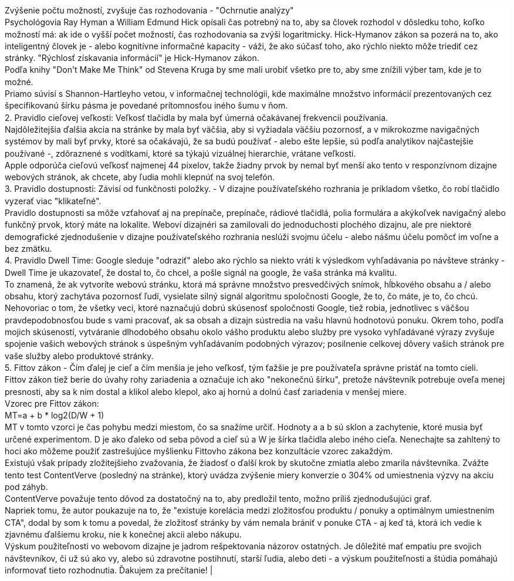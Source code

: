 Zvýšenie počtu možností, zvyšuje čas rozhodovania - "Ochrnutie analýzy"<br/>Psychológovia Ray Hyman a William Edmund Hick opísali čas potrebný na to, aby sa človek rozhodol v dôsledku toho, koľko možností má: ak ide o vyšší počet možností, čas rozhodovania sa zvýši logaritmicky. Hick-Hymanov zákon sa pozerá na to, ako inteligentný človek je - alebo kognitívne informačné kapacity - váži, že ako súčasť toho, ako rýchlo niekto môže triediť cez stránky. "Rýchlosť získavania informácií" je Hick-Hymanov zákon.<br/>Podľa knihy "Don't Make Me Think" od Stevena Kruga by sme mali urobiť všetko pre to, aby sme znížili výber tam, kde je to možné.<br/>Priamo súvisí s Shannon-Hartleyho vetou, v informačnej technológii, kde maximálne množstvo informácií prezentovaných cez špecifikovanú šírku pásma je povedané prítomnosťou iného šumu v ňom.<br/>2. Pravidlo cieľovej veľkosti: Veľkosť tlačidla by mala byť úmerná očakávanej frekvencii používania.<br/>Najdôležitejšia ďalšia akcia na stránke by mala byť väčšia, aby si vyžiadala väčšiu pozornosť, a v mikrokozme navigačných systémov by mali byť prvky, ktoré sa očakávajú, že sa budú používať - alebo ešte lepšie, sú podľa analytikov najčastejšie používané -, zdôraznené s vodítkami, ktoré sa týkajú vizuálnej hierarchie, vrátane veľkosti.<br/>Apple odporúča cieľovú veľkosť najmenej 44 pixelov, takže žiadny prvok by nemal byť menší ako tento v responzívnom dizajne webových stránok, ak chcete, aby ľudia mohli klepnúť na svoj telefón.<br/>3. Pravidlo dostupnosti: Závisí od funkčnosti položky. - V dizajne používateľského rozhrania je príkladom všetko, čo robí tlačidlo vyzerať viac "klikateľné".<br/>Pravidlo dostupnosti sa môže vzťahovať aj na prepínače, prepínače, rádiové tlačidlá, polia formulára a akýkoľvek navigačný alebo funkčný prvok, ktorý máte na lokalite. Weboví dizajnéri sa zamilovali do jednoduchosti plochého dizajnu, ale pre niektoré demografické zjednodušenie v dizajne používateľského rozhrania neslúži svojmu účelu - alebo nášmu účelu pomôcť im voľne a bez zmätku.<br/>4. Pravidlo Dwell Time: Google sleduje "odraziť" alebo ako rýchlo sa niekto vráti k výsledkom vyhľadávania po návšteve stránky - Dwell Time je ukazovateľ, že dostal to, čo chcel, a pošle signál na google, že vaša stránka má kvalitu.<br/>To znamená, že ak vytvoríte webovú stránku, ktorá má správne množstvo presvedčivých snímok, hĺbkového obsahu a / alebo obsahu, ktorý zachytáva pozornosť ľudí, vysielate silný signál algoritmu spoločnosti Google, že to, čo máte, je to, čo chcú.<br/>Nehovoriac o tom, že všetky veci, ktoré naznačujú dobrú skúsenosť spoločnosti Google, tiež robia, jednotlivec s väčšou pravdepodobnosťou bude s vami pracovať, ak sa obsah a dizajn sústredia na vašu hlavnú hodnotovú ponuku. Okrem toho, podľa mojich skúseností, vytváranie dlhodobého obsahu okolo vášho produktu alebo služby pre vysoko vyhľadávané výrazy zvyšuje spojenie vašich webových stránok s úspešným vyhľadávaním podobných výrazov; posilnenie celkovej dôvery vašich stránok pre vaše služby alebo produktové stránky.<br/>5. Fittov zákon - Čím ďalej je cieľ a čím menšia je jeho veľkosť, tým ťažšie je pre používateľa správne pristáť na tomto cieli.<br/>Fittov zákon tiež berie do úvahy rohy zariadenia a označuje ich ako "nekonečnú šírku", pretože návštevník potrebuje oveľa menej presnosti, aby sa k nim dostal a klikol alebo klepol, ako aj hornú a dolnú časť zariadenia v menšej miere.<br/>Vzorec pre Fittov zákon:<br/>MT=a + b * log2(D/W + 1)<br/>MT v tomto vzorci je čas pohybu medzi miestom, čo sa snažíme určiť. Hodnoty a a b sú sklon a zachytenie, ktoré musia byť určené experimentom. D je ako ďaleko od seba pôvod a cieľ sú a W je šírka tlačidla alebo iného cieľa. Nenechajte sa zahltený to hoci ako môžeme použiť zastrešujúce myšlienku Fittovho zákona bez konzultácie vzorec zakaždým.<br/>Existujú však prípady zložitejšieho zvažovania, že žiadosť o ďalší krok by skutočne zmiatla alebo zmarila návštevníka. Zvážte tento test ContentVerve (posledný na stránke), ktorý uvádza zvýšenie miery konverzie o 304% od umiestnenia výzvy na akciu pod záhyb.<br/>ContentVerve považuje tento dôvod za dostatočný na to, aby predložil tento, možno príliš zjednodušujúci graf.<br/>Napriek tomu, že autor poukazuje na to, že "existuje korelácia medzi zložitosťou produktu / ponuky a optimálnym umiestnením CTA", dodal by som k tomu a povedal, že zložitosť stránky by vám nemala brániť v ponuke CTA - aj keď tá, ktorá ich vedie k zjavnému ďalšiemu kroku, nie k konečnej akcii alebo nákupu.<br/>Výskum použiteľnosti vo webovom dizajne je jadrom rešpektovania názorov ostatných. Je dôležité mať empatiu pre svojich návštevníkov, či už sú ako vy, alebo sú zdravotne postihnutí, starší ľudia, alebo deti - a výskum použiteľnosti a štúdia pomáhajú informovať tieto rozhodnutia. Ďakujem za prečítanie! |

